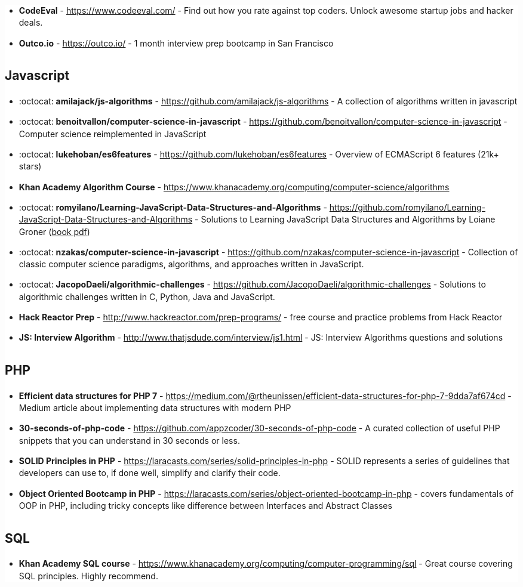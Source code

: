 - **CodeEval** - https://www.codeeval.com/ - Find out how you rate against top coders. Unlock awesome startup jobs and hacker deals.

- **Outco.io** - https://outco.io/ - 1 month interview prep bootcamp in San Francisco

## Javascript

- :octocat: **amilajack/js-algorithms** - https://github.com/amilajack/js-algorithms - A collection of algorithms written in javascript

- :octocat: **benoitvallon/computer-science-in-javascript** - https://github.com/benoitvallon/computer-science-in-javascript - Computer science reimplemented in JavaScript

- :octocat: **lukehoban/es6features** - https://github.com/lukehoban/es6features - Overview of ECMAScript 6 features (21k+ stars)

- **Khan Academy Algorithm Course** - https://www.khanacademy.org/computing/computer-science/algorithms

- :octocat: **romyilano/Learning-JavaScript-Data-Structures-and-Algorithms** - https://github.com/romyilano/Learning-JavaScript-Data-Structures-and-Algorithms - Solutions to Learning JavaScript Data Structures and Algorithms by Loiane Groner ([book pdf](https://www.packtpub.com/application-development/learning-javascript-data-structures-and-algorithms))

- :octocat: **nzakas/computer-science-in-javascript** - https://github.com/nzakas/computer-science-in-javascript - Collection of classic computer science paradigms, algorithms, and approaches written in JavaScript.

- :octocat: **JacopoDaeli/algorithmic-challenges** - https://github.com/JacopoDaeli/algorithmic-challenges - Solutions to algorithmic challenges written in C, Python, Java and JavaScript.

- **Hack Reactor Prep** - http://www.hackreactor.com/prep-programs/ - free course and practice problems from Hack Reactor

- **JS: Interview Algorithm** - http://www.thatjsdude.com/interview/js1.html - JS: Interview Algorithms questions and solutions

## PHP

- **Efficient data structures for PHP 7** - https://medium.com/@rtheunissen/efficient-data-structures-for-php-7-9dda7af674cd - Medium article about implementing data structures with modern PHP

- **30-seconds-of-php-code** - https://github.com/appzcoder/30-seconds-of-php-code - A curated collection of useful PHP snippets that you can understand in 30 seconds or less.

- **SOLID Principles in PHP** - https://laracasts.com/series/solid-principles-in-php - SOLID represents a series of guidelines that developers can use to, if done well, simplify and clarify their code.

- **Object Oriented Bootcamp in PHP** - https://laracasts.com/series/object-oriented-bootcamp-in-php - covers fundamentals of OOP in PHP, including tricky concepts like difference between Interfaces and Abstract Classes

## SQL

- **Khan Academy SQL course** - https://www.khanacademy.org/computing/computer-programming/sql - Great course covering SQL principles. Highly recommend.
